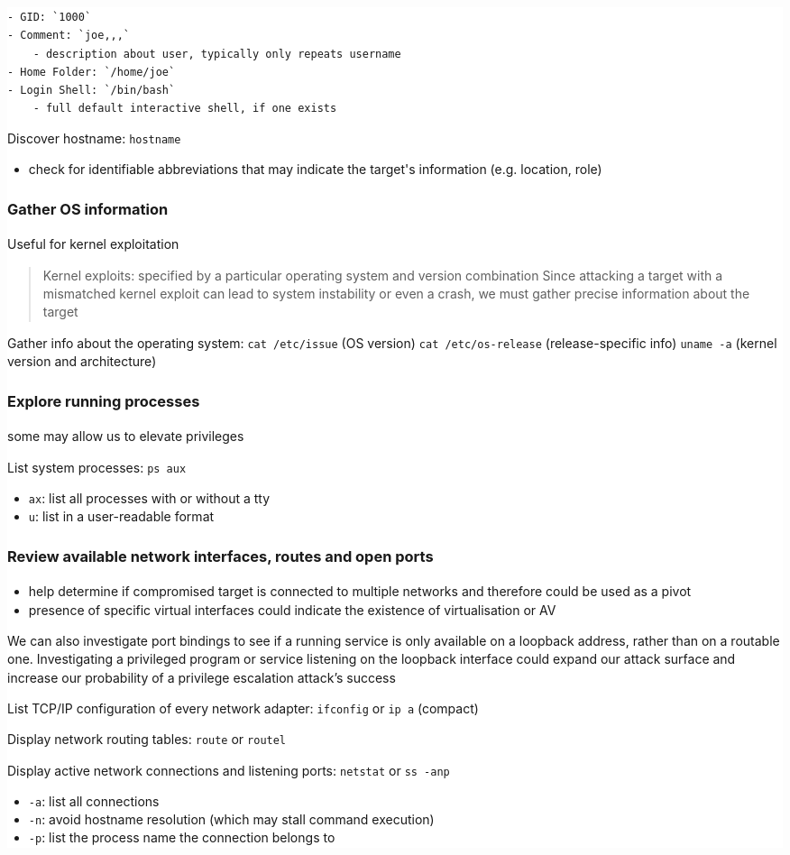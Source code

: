 	- GID: `1000`
	- Comment: `joe,,,`
		- description about user, typically only repeats username
	- Home Folder: `/home/joe`
	- Login Shell: `/bin/bash`
		- full default interactive shell, if one exists

Discover hostname:
`hostname`
- check for identifiable abbreviations that may indicate the target's information (e.g. location, role)

### Gather OS information
Useful for kernel exploitation

> Kernel exploits:
	specified by a particular operating system and version combination
	Since attacking a target with a mismatched kernel exploit can lead to system instability or even a crash, we must gather precise information about the target

Gather info about the operating system:
`cat /etc/issue` (OS version)
`cat /etc/os-release` (release-specific info)
`uname -a` (kernel version and architecture)

### Explore running processes
some may allow us to elevate privileges

List system processes:
`ps aux`
- `ax`: list all processes with or without a tty
- `u`: list in a user-readable format

### Review available network interfaces, routes and open ports
- help determine if compromised target is connected to multiple networks and therefore could be used as a pivot
- presence of specific virtual interfaces could indicate the existence of virtualisation or AV

We can also investigate port bindings to see if a running service is only available on a loopback address, rather than on a routable one. Investigating a privileged program or service listening on the loopback interface could expand our attack surface and increase our probability of a privilege escalation attack’s success

List TCP/IP configuration of every network adapter:
`ifconfig` or `ip a` (compact)

Display network routing tables:
`route` or `routel`

Display active network connections and listening ports:
`netstat` 
or 
`ss -anp`
- `-a`: list all connections
- `-n`: avoid hostname resolution (which may stall command execution)
- `-p`: list the process name the connection belongs to
